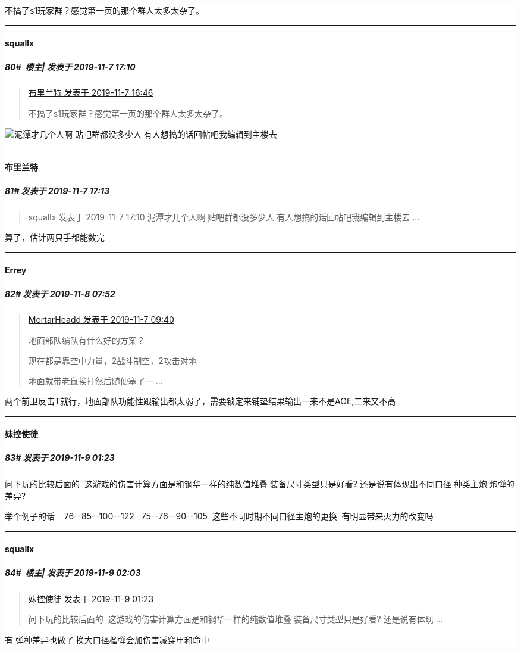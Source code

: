 不搞了s1玩家群？感觉第一页的那个群人太多太杂了。

*****

####  squallx  
##### 80#         楼主| 发表于 2019-11-7 17:10

<blockquote><a href="httphttps://bbs.saraba1st.com/2b/forum.php?mod=redirect&amp;goto=findpost&amp;pid=45439979&amp;ptid=1861554" target="_blank">布里兰特 发表于 2019-11-7 16:46</a>

不搞了s1玩家群？感觉第一页的那个群人太多太杂了。</blockquote>
<img src="https://static.saraba1st.com/image/smiley/face2017/037.png" referrerpolicy="no-referrer">泥潭才几个人啊 贴吧群都没多少人 有人想搞的话回帖吧我编辑到主楼去

*****

####  布里兰特  
##### 81#       发表于 2019-11-7 17:13

<blockquote>squallx 发表于 2019-11-7 17:10
泥潭才几个人啊 贴吧群都没多少人 有人想搞的话回帖吧我编辑到主楼去 ...</blockquote>
算了，估计两只手都能数完

*****

####  Errey  
##### 82#       发表于 2019-11-8 07:52

<blockquote><a href="httphttps://bbs.saraba1st.com/2b/forum.php?mod=redirect&amp;goto=findpost&amp;pid=45434776&amp;ptid=1861554" target="_blank">MortarHeadd 发表于 2019-11-7 09:40</a>

地面部队编队有什么好的方案？

现在都是靠空中力量，2战斗制空，2攻击对地

地面就带老鼠挨打然后随便塞了一 ...</blockquote>
两个前卫反击T就行，地面部队功能性跟输出都太弱了，需要锁定来铺垫结果输出一来不是AOE,二来又不高

*****

####  妹控使徒  
##### 83#       发表于 2019-11-9 01:23

问下玩的比较后面的  这游戏的伤害计算方面是和钢华一样的纯数值堆叠 装备尺寸类型只是好看? 还是说有体现出不同口径 种类主炮 炮弹的差异?

举个例子的话    76--85--100--122   75--76--90--105  这些不同时期不同口径主炮的更换  有明显带来火力的改变吗

*****

####  squallx  
##### 84#         楼主| 发表于 2019-11-9 02:03

<blockquote><a href="httphttps://bbs.saraba1st.com/2b/forum.php?mod=redirect&amp;goto=findpost&amp;pid=45455647&amp;ptid=1861554" target="_blank">妹控使徒 发表于 2019-11-9 01:23</a>

问下玩的比较后面的  这游戏的伤害计算方面是和钢华一样的纯数值堆叠 装备尺寸类型只是好看? 还是说有体现 ...</blockquote>
有 弹种差异也做了 换大口径榴弹会加伤害减穿甲和命中
